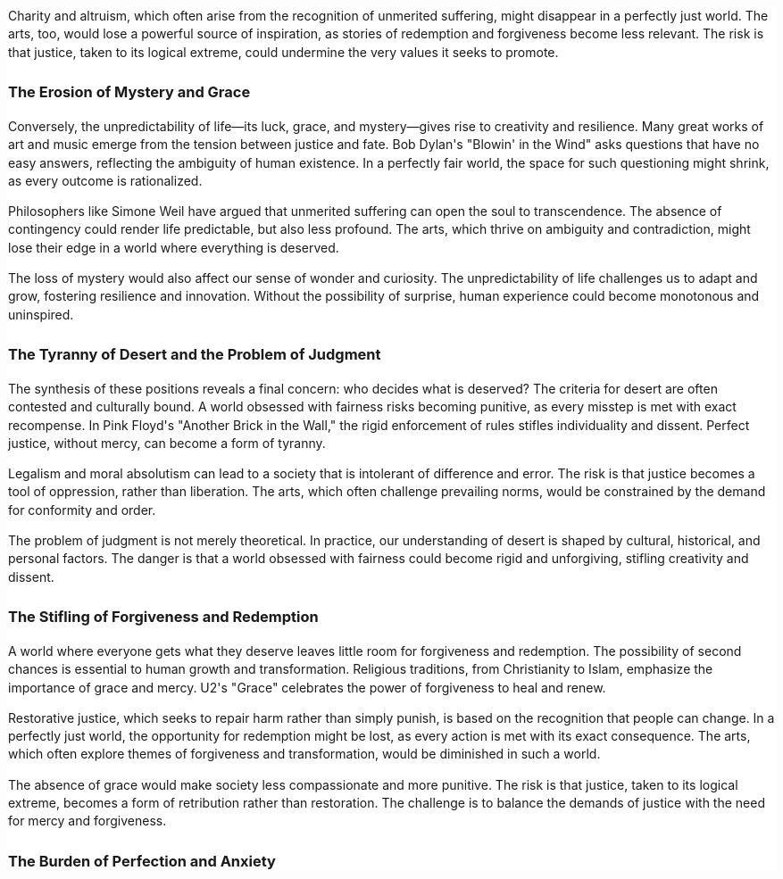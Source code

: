 Charity and altruism, which often arise from the recognition of unmerited suffering, might disappear in a perfectly just world. The arts, too, would lose a powerful source of inspiration, as stories of redemption and forgiveness become less relevant. The risk is that justice, taken to its logical extreme, could undermine the very values it seeks to promote.

### The Erosion of Mystery and Grace

Conversely, the unpredictability of life—its luck, grace, and mystery—gives rise to creativity and resilience. Many great works of art and music emerge from the tension between justice and fate. Bob Dylan's "Blowin' in the Wind" asks questions that have no easy answers, reflecting the ambiguity of human existence. In a perfectly fair world, the space for such questioning might shrink, as every outcome is rationalized.

Philosophers like Simone Weil have argued that unmerited suffering can open the soul to transcendence. The absence of contingency could render life predictable, but also less profound. The arts, which thrive on ambiguity and contradiction, might lose their edge in a world where everything is deserved.

The loss of mystery would also affect our sense of wonder and curiosity. The unpredictability of life challenges us to adapt and grow, fostering resilience and innovation. Without the possibility of surprise, human experience could become monotonous and uninspired.

### The Tyranny of Desert and the Problem of Judgment

The synthesis of these positions reveals a final concern: who decides what is deserved? The criteria for desert are often contested and culturally bound. A world obsessed with fairness risks becoming punitive, as every misstep is met with exact recompense. In Pink Floyd's "Another Brick in the Wall," the rigid enforcement of rules stifles individuality and dissent. Perfect justice, without mercy, can become a form of tyranny.

Legalism and moral absolutism can lead to a society that is intolerant of difference and error. The risk is that justice becomes a tool of oppression, rather than liberation. The arts, which often challenge prevailing norms, would be constrained by the demand for conformity and order.

The problem of judgment is not merely theoretical. In practice, our understanding of desert is shaped by cultural, historical, and personal factors. The danger is that a world obsessed with fairness could become rigid and unforgiving, stifling creativity and dissent.

### The Stifling of Forgiveness and Redemption

A world where everyone gets what they deserve leaves little room for forgiveness and redemption. The possibility of second chances is essential to human growth and transformation. Religious traditions, from Christianity to Islam, emphasize the importance of grace and mercy. U2's "Grace" celebrates the power of forgiveness to heal and renew.

Restorative justice, which seeks to repair harm rather than simply punish, is based on the recognition that people can change. In a perfectly just world, the opportunity for redemption might be lost, as every action is met with its exact consequence. The arts, which often explore themes of forgiveness and transformation, would be diminished in such a world.

The absence of grace would make society less compassionate and more punitive. The risk is that justice, taken to its logical extreme, becomes a form of retribution rather than restoration. The challenge is to balance the demands of justice with the need for mercy and forgiveness.

### The Burden of Perfection and Anxiety
